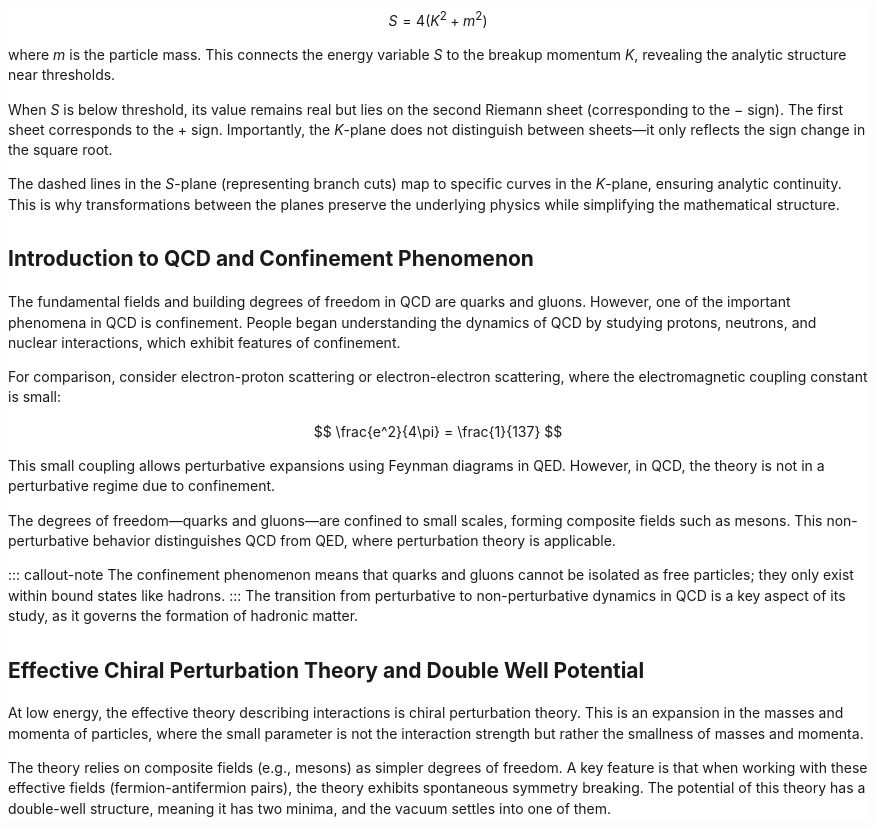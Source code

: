 $$
S = 4(K^2 + m^2)
$$

where $m$ is the particle mass. This connects the energy variable $S$ to the breakup momentum $K$, revealing the analytic structure near thresholds.  

When $S$ is below threshold, its value remains real but lies on the second Riemann sheet (corresponding to the $-$ sign). The first sheet corresponds to the $+$ sign. Importantly, the $K$-plane does not distinguish between sheets—it only reflects the sign change in the square root.  

The dashed lines in the $S$-plane (representing branch cuts) map to specific curves in the $K$-plane, ensuring analytic continuity. This is why transformations between the planes preserve the underlying physics while simplifying the mathematical structure.


## Introduction to QCD and Confinement Phenomenon  

The fundamental fields and building degrees of freedom in QCD are quarks and gluons. However, one of the important phenomena in QCD is confinement. People began understanding the dynamics of QCD by studying protons, neutrons, and nuclear interactions, which exhibit features of confinement.  

For comparison, consider electron-proton scattering or electron-electron scattering, where the electromagnetic coupling constant is small:  

$$
\frac{e^2}{4\pi} = \frac{1}{137}
$$  

This small coupling allows perturbative expansions using Feynman diagrams in QED. However, in QCD, the theory is not in a perturbative regime due to confinement.  

The degrees of freedom—quarks and gluons—are confined to small scales, forming composite fields such as mesons. This non-perturbative behavior distinguishes QCD from QED, where perturbation theory is applicable.  

::: callout-note
The confinement phenomenon means that quarks and gluons cannot be isolated as free particles; they only exist within bound states like hadrons.
:::
The transition from perturbative to non-perturbative dynamics in QCD is a key aspect of its study, as it governs the formation of hadronic matter.  


## Effective Chiral Perturbation Theory and Double Well Potential

At low energy, the effective theory describing interactions is chiral perturbation theory. This is an expansion in the masses and momenta of particles, where the small parameter is not the interaction strength but rather the smallness of masses and momenta.  

The theory relies on composite fields (e.g., mesons) as simpler degrees of freedom. A key feature is that when working with these effective fields (fermion-antifermion pairs), the theory exhibits spontaneous symmetry breaking. The potential of this theory has a double-well structure, meaning it has two minima, and the vacuum settles into one of them.  
